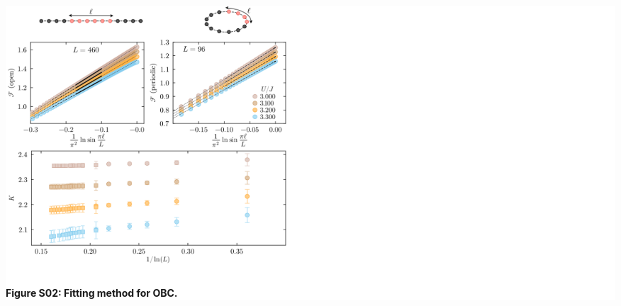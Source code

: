 <img src="https://github.com/DelMaestroGroup/papers-code-BKTFlowBoseHubbard/blob/main/figures/S001_compare_pbc_obc.svg" width="400px">

#### Figure S02: Fitting method for OBC.